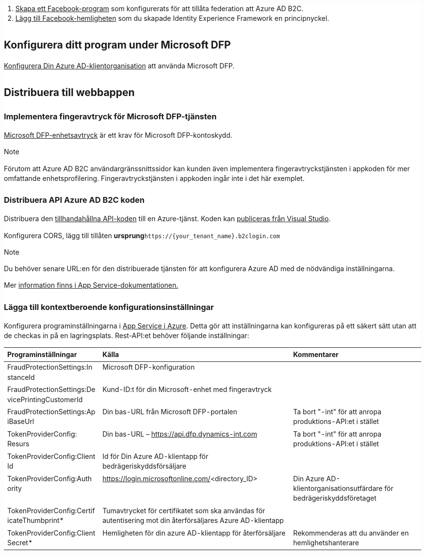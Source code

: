 1. [Skapa ett Facebook-program](./identity-provider-facebook.md#create-a-facebook-application) som konfigurerats för att tillåta federation att Azure AD B2C.
2. [Lägg till Facebook-hemligheten](./tutorial-create-user-flows.md?pivots=b2c-custom-policy#create-the-facebook-key) som du skapade Identity Experience Framework en principnyckel.

## <a name="configure-your-application-under-microsoft-dfp"></a>Konfigurera ditt program under Microsoft DFP

[Konfigurera Din Azure AD-klientorganisation](/dynamics365/fraud-protection/integrate-real-time-api) att använda Microsoft DFP.

## <a name="deploy-to-the-web-application"></a>Distribuera till webbappen

### <a name="implement-microsoft-dfp-service-fingerprinting"></a>Implementera fingeravtryck för Microsoft DFP-tjänsten

[Microsoft DFP-enhetsavtryck](/dynamics365/fraud-protection/device-fingerprinting) är ett krav för Microsoft DFP-kontoskydd.

>[!NOTE]
>Förutom att Azure AD B2C användargränssnittssidor kan kunden även implementera fingeravtryckstjänsten i appkoden för mer omfattande enhetsprofilering. Fingeravtryckstjänsten i appkoden ingår inte i det här exemplet.

### <a name="deploy-the-azure-ad-b2c-api-code"></a>Distribuera API Azure AD B2C koden

Distribuera den [tillhandahållna API-koden](https://github.com/azure-ad-b2c/partner-integrations/tree/master/samples/Dynamics-Fraud-Protection/API) till en Azure-tjänst. Koden kan [publiceras från Visual Studio](/visualstudio/deployment/quickstart-deploy-to-azure).

Konfigurera CORS, lägg till tillåten **ursprung**`https://{your_tenant_name}.b2clogin.com`

>[!NOTE]
>Du behöver senare URL:en för den distribuerade tjänsten för att konfigurera Azure AD med de nödvändiga inställningarna.

Mer [information finns i App Service-dokumentationen.](../app-service/app-service-web-tutorial-rest-api.md)

### <a name="add-context-dependent-configuration-settings"></a>Lägga till kontextberoende konfigurationsinställningar

Konfigurera programinställningarna i [App Service i Azure](../app-service/configure-common.md#configure-app-settings). Detta gör att inställningarna kan konfigureras på ett säkert sätt utan att de checkas in på en lagringsplats. Rest-API:et behöver följande inställningar:

| Programinställningar | Källa | Kommentarer |
| :-------- | :------------| :-----------|
|FraudProtectionSettings:InstanceId | Microsoft DFP-konfiguration |     |
|FraudProtectionSettings:DevicePrintingCustomerId | Kund-ID:t för din Microsoft-enhet med fingeravtryck |     |
| FraudProtectionSettings:ApiBaseUrl |  Din bas-URL från Microsoft DFP-portalen   | Ta bort "-int" för att anropa produktions-API:et i stället|
|  TokenProviderConfig: Resurs  | Din bas-URL – https://api.dfp.dynamics-int.com     | Ta bort "-int" för att anropa produktions-API:et i stället|
|   TokenProviderConfig:ClientId       |Id för Din Azure AD-klientapp för bedrägeriskyddsförsäljare      |       |
| TokenProviderConfig:Authority | https://login.microsoftonline.com/<directory_ID> | Din Azure AD-klientorganisationsutfärdare för bedrägeriskyddsföretaget |
| TokenProviderConfig:CertificateThumbprint* | Tumavtrycket för certifikatet som ska användas för autentisering mot din återförsäljares Azure AD-klientapp |
| TokenProviderConfig:ClientSecret* | Hemligheten för din azure AD-klientapp för återförsäljare | Rekommenderas att du använder en hemlighetshanterare |
